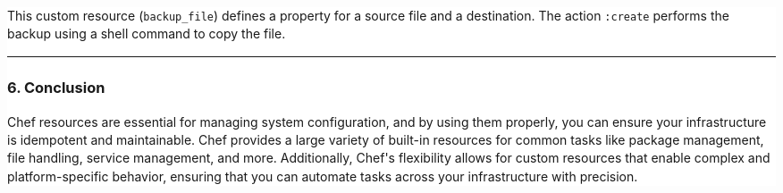 This custom resource (`backup_file`) defines a property for a source file and a destination. The action `:create` performs the backup using a shell command to copy the file.

---

### **6. Conclusion**

Chef resources are essential for managing system configuration, and by using them properly, you can ensure your infrastructure is idempotent and maintainable. Chef provides a large variety of built-in resources for common tasks like package management, file handling, service management, and more. Additionally, Chef's flexibility allows for custom resources that enable complex and platform-specific behavior, ensuring that you can automate tasks across your infrastructure with precision.
